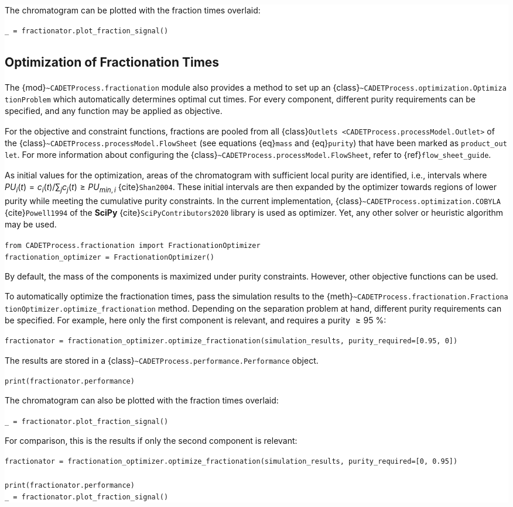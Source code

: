 The chromatogram can be plotted with the fraction times overlaid:
```{code-cell} ipython3
_ = fractionator.plot_fraction_signal()
```

## Optimization of Fractionation Times
The {mod}`~CADETProcess.fractionation` module also provides a method to set up an {class}`~CADETProcess.optimization.OptimizationProblem` which automatically determines optimal cut times.
For every component, different purity requirements can be specified, and any function may be applied as objective.

For the objective and constraint functions, fractions are pooled from all {class}`Outlets <CADETProcess.processModel.Outlet>` of the {class}`~CADETProcess.processModel.FlowSheet` (see equations {eq}`mass` and {eq}`purity`) that have been marked as `product_outlet`.
For more information about configuring the {class}`~CADETProcess.processModel.FlowSheet`, refer to {ref}`flow_sheet_guide`.

As initial values for the optimization, areas of the chromatogram with sufficient local purity are identified, i.e., intervals where $PU_i(t)=c_i(t)/\sum_j c_j(t)\geq PU_{min,i}$ {cite}`Shan2004`.
These initial intervals are then expanded by the optimizer towards regions of lower purity while meeting the cumulative purity constraints.
In the current implementation, {class}`~CADETProcess.optimization.COBYLA` {cite}`Powell1994` of the **SciPy** {cite}`SciPyContributors2020` library is used as optimizer.
Yet, any other solver or heuristic algorithm may be used.

```{code-cell} ipython3
from CADETProcess.fractionation import FractionationOptimizer
fractionation_optimizer = FractionationOptimizer()
```

By default, the mass of the components is maximized under purity constraints.
However, other objective functions can be used.

To automatically optimize the fractionation times, pass the simulation results to the {meth}`~CADETProcess.fractionation.FractionationOptimizer.optimize_fractionation` method.
Depending on the separation problem at hand, different purity requirements can be specified.
For example, here only the first component is relevant, and requires a purity $\ge 95~\%$:

```{code-cell} ipython3
fractionator = fractionation_optimizer.optimize_fractionation(simulation_results, purity_required=[0.95, 0])
```

The results are stored in a {class}`~CADETProcess.performance.Performance` object.

```{code-cell} ipython3
print(fractionator.performance)
```

The chromatogram can also be plotted with the fraction times overlaid:

```{code-cell} ipython3
_ = fractionator.plot_fraction_signal()
```

For comparison, this is the results if only the second component is relevant:

```{code-cell} ipython3
fractionator = fractionation_optimizer.optimize_fractionation(simulation_results, purity_required=[0, 0.95])

print(fractionator.performance)
_ = fractionator.plot_fraction_signal()
```
